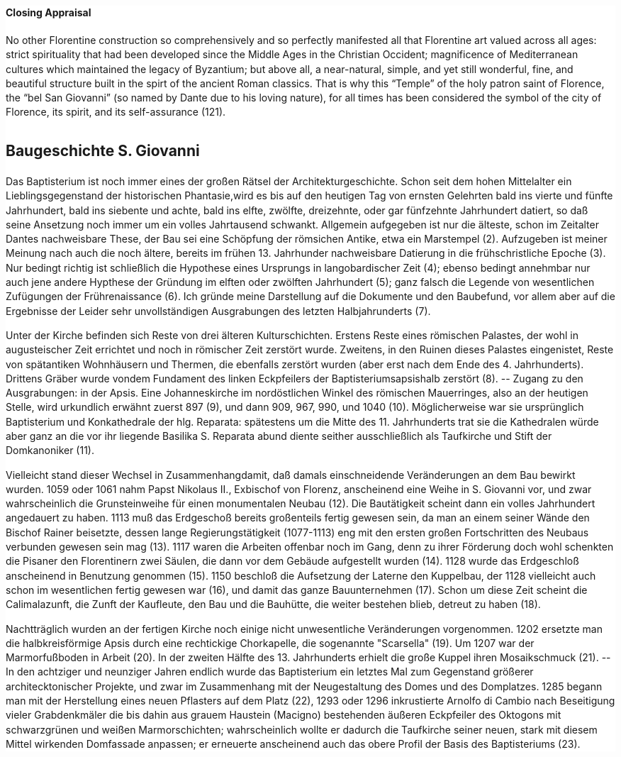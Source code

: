 #### Closing Appraisal
No other Florentine construction so comprehensively and so perfectly manifested all that Florentine art valued across all ages: strict spirituality that had been developed since the Middle Ages in the Christian Occident; magnificence of Mediterranean cultures which maintained the legacy of Byzantium; but above all, a near-natural, simple, and yet still wonderful, fine, and beautiful structure built in the spirt of the ancient Roman classics. That is why this “Temple” of the holy patron saint of Florence, the “bel San Giovanni” (so named by Dante due to his loving nature), for all times has been considered the symbol of the city of Florence, its spirit, and its self-assurance (121).  


## Baugeschichte S. Giovanni

Das Baptisterium ist noch immer eines der großen Rätsel der Architekturgeschichte. Schon seit dem hohen Mittelalter ein Lieblingsgegenstand der historischen Phantasie,wird es bis auf den heutigen Tag von ernsten Gelehrten bald ins vierte und fünfte Jahrhundert, bald ins siebente und achte, bald ins elfte, zwölfte, dreizehnte, oder gar fünfzehnte Jahrhundert datiert, so daß seine Ansetzung noch immer um ein volles Jahrtausend schwankt. Allgemein aufgegeben ist nur die älteste, schon im Zeitalter Dantes nachweisbare These, der Bau sei eine Schöpfung der römsichen Antike, etwa ein Marstempel (2). Aufzugeben ist meiner Meinung nach auch die noch ältere, bereits im frühen 13. Jahrhunder nachweisbare Datierung in die frühschristliche Epoche (3). Nur bedingt richtig ist schließlich die Hypothese eines Ursprungs in langobardischer Zeit (4); ebenso bedingt annehmbar nur auch jene andere Hypthese der Gründung im elften oder zwölften Jahrhundert (5); ganz falsch die Legende von wesentlichen Zufügungen der Frührenaissance (6). Ich gründe meine Darstellung auf die Dokumente und den Baubefund, vor allem aber auf die Ergebnisse der Leider sehr unvollständigen Ausgrabungen des letzten Halbjahrunderts (7).

Unter der Kirche befinden sich Reste von drei älteren Kulturschichten. Erstens Reste eines römischen Palastes, der wohl in augusteischer Zeit errichtet und noch in römischer Zeit zerstört wurde. Zweitens, in den Ruinen dieses Palastes eingenistet, Reste von spätantiken Wohnhäusern und Thermen, die ebenfalls zerstört wurden (aber erst nach dem Ende des 4. Jahrhunderts). Drittens Gräber wurde vondem Fundament des linken Eckpfeilers der Baptisteriumsapsishalb zerstört (8). -- Zugang zu den Ausgrabungen: in der Apsis. Eine Johanneskirche im nordöstlichen Winkel des römischen Mauerringes, also an der heutigen Stelle, wird urkundlich erwähnt zuerst 897 (9), und dann 909, 967, 990, und 1040 (10). Möglicherweise war sie ursprünglich Baptisterium und Konkathedrale der hlg. Reparata: spätestens um die Mitte des 11. Jahrhunderts trat sie die Kathedralen würde aber ganz an die vor ihr liegende Basilika S. Reparata abund diente seither ausschließlich als Taufkirche und Stift der Domkanoniker (11).

Vielleicht stand dieser Wechsel in Zusammenhangdamit, daß damals einschneidende Veränderungen an dem Bau bewirkt wurden. 1059 oder 1061 nahm Papst Nikolaus II., Exbischof von Florenz, anscheinend eine Weihe in S. Giovanni vor, und zwar wahrscheinlich die Grunsteinweihe für einen monumentalen Neubau (12). Die Bautätigkeit scheint dann ein volles Jahrhundert angedauert zu haben. 1113 muß das Erdgeschoß bereits großenteils fertig gewesen sein, da man an einem seiner Wände den Bischof Rainer beisetzte, dessen lange Regierungstätigkeit (1077-1113) eng mit den ersten großen Fortschritten des Neubaus verbunden gewesen sein mag (13). 1117 waren die Arbeiten offenbar noch im Gang, denn zu ihrer Förderung doch wohl schenkten die Pisaner den Florentinern zwei Säulen, die dann vor dem Gebäude aufgestellt wurden (14). 1128 wurde das Erdgeschloß anscheinend in Benutzung genommen (15). 1150 beschloß die Aufsetzung der Laterne den Kuppelbau, der 1128 vielleicht auch schon im wesentlichen fertig gewesen war (16), und damit das ganze Bauunternehmen (17). Schon um diese Zeit scheint die Calimalazunft, die Zunft der Kaufleute, den Bau und die Bauhütte, die weiter bestehen blieb, detreut zu haben (18).

Nachtträglich wurden an der fertigen Kirche noch einige nicht unwesentliche Veränderungen vorgenommen. 1202 ersetzte man die halbkreisförmige Apsis durch eine rechtickige Chorkapelle, die sogenannte "Scarsella" (19). Um 1207 war der Marmorfußboden in Arbeit (20). In der zweiten Hälfte des 13. Jahrhunderts erhielt die große Kuppel ihren Mosaikschmuck (21). -- In den achtziger und neunziger Jahren endlich wurde das Baptisterium ein letztes Mal zum Gegenstand größerer architecktonischer Projekte, und zwar im Zusammenhang mit der Neugestaltung des Domes und des Domplatzes. 1285 begann man mit der Herstellung eines neuen Pflasters auf dem Platz (22), 1293 oder 1296 inkrustierte Arnolfo di Cambio nach Beseitigung vieler Grabdenkmäler die bis dahin aus grauem Haustein (Macigno) bestehenden äußeren Eckpfeiler des Oktogons mit schwarzgrünen und weißen Marmorschichten; wahrscheinlich wollte er dadurch die Taufkirche seiner neuen, stark mit diesem Mittel wirkenden Domfassade anpassen; er erneuerte anscheinend auch das obere Profil der Basis des Baptisteriums (23).
